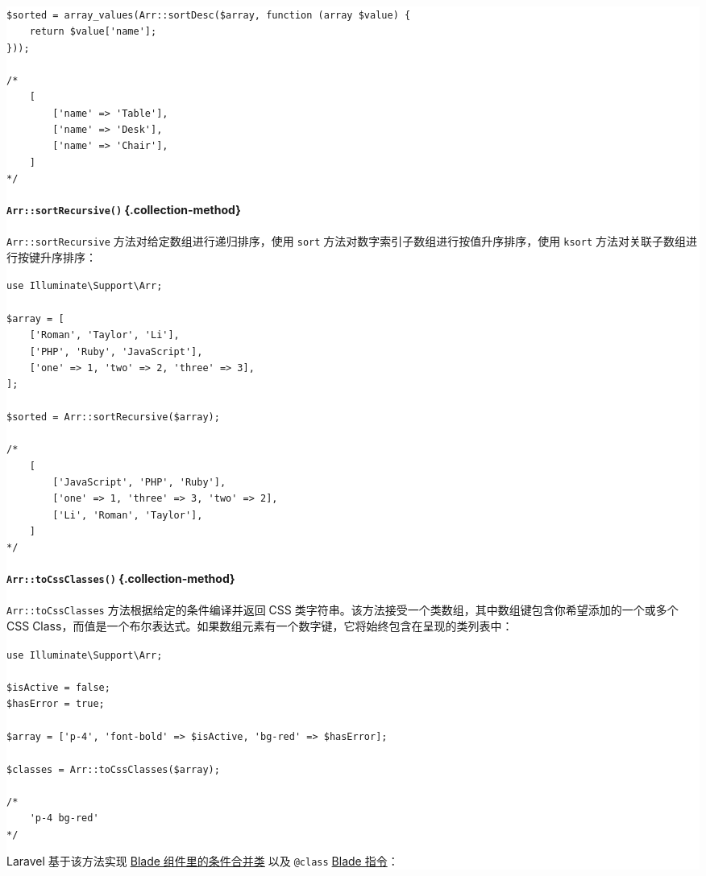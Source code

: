     $sorted = array_values(Arr::sortDesc($array, function (array $value) {
        return $value['name'];
    }));
    
    /*
        [
            ['name' => 'Table'],
            ['name' => 'Desk'],
            ['name' => 'Chair'],
        ]
    */

<a name="method-array-sort-recursive"></a>
#### `Arr::sortRecursive()` {.collection-method}

`Arr::sortRecursive` 方法对给定数组进行递归排序，使用 `sort` 方法对数字索引子数组进行按值升序排序，使用 `ksort` 方法对关联子数组进行按键升序排序：

    use Illuminate\Support\Arr;
    
    $array = [
        ['Roman', 'Taylor', 'Li'],
        ['PHP', 'Ruby', 'JavaScript'],
        ['one' => 1, 'two' => 2, 'three' => 3],
    ];
    
    $sorted = Arr::sortRecursive($array);
    
    /*
        [
            ['JavaScript', 'PHP', 'Ruby'],
            ['one' => 1, 'three' => 3, 'two' => 2],
            ['Li', 'Roman', 'Taylor'],
        ]
    */



<a name="method-array-to-css-classes"></a>
#### `Arr::toCssClasses()` {.collection-method}

`Arr::toCssClasses` 方法根据给定的条件编译并返回 CSS 类字符串。该方法接受一个类数组，其中数组键包含你希望添加的一个或多个 CSS Class，而值是一个布尔表达式。如果数组元素有一个数字键，它将始终包含在呈现的类列表中：

    use Illuminate\Support\Arr;
    
    $isActive = false;
    $hasError = true;
    
    $array = ['p-4', 'font-bold' => $isActive, 'bg-red' => $hasError];
    
    $classes = Arr::toCssClasses($array);
    
    /*
        'p-4 bg-red'
    */

Laravel 基于该方法实现 [Blade 组件里的条件合并类](/docs/laravel/10.x/blademd#conditionally-merge-classes) 以及 `@class` [Blade 指令](/docs/laravel/10.x/blademd#conditional-classes)：
